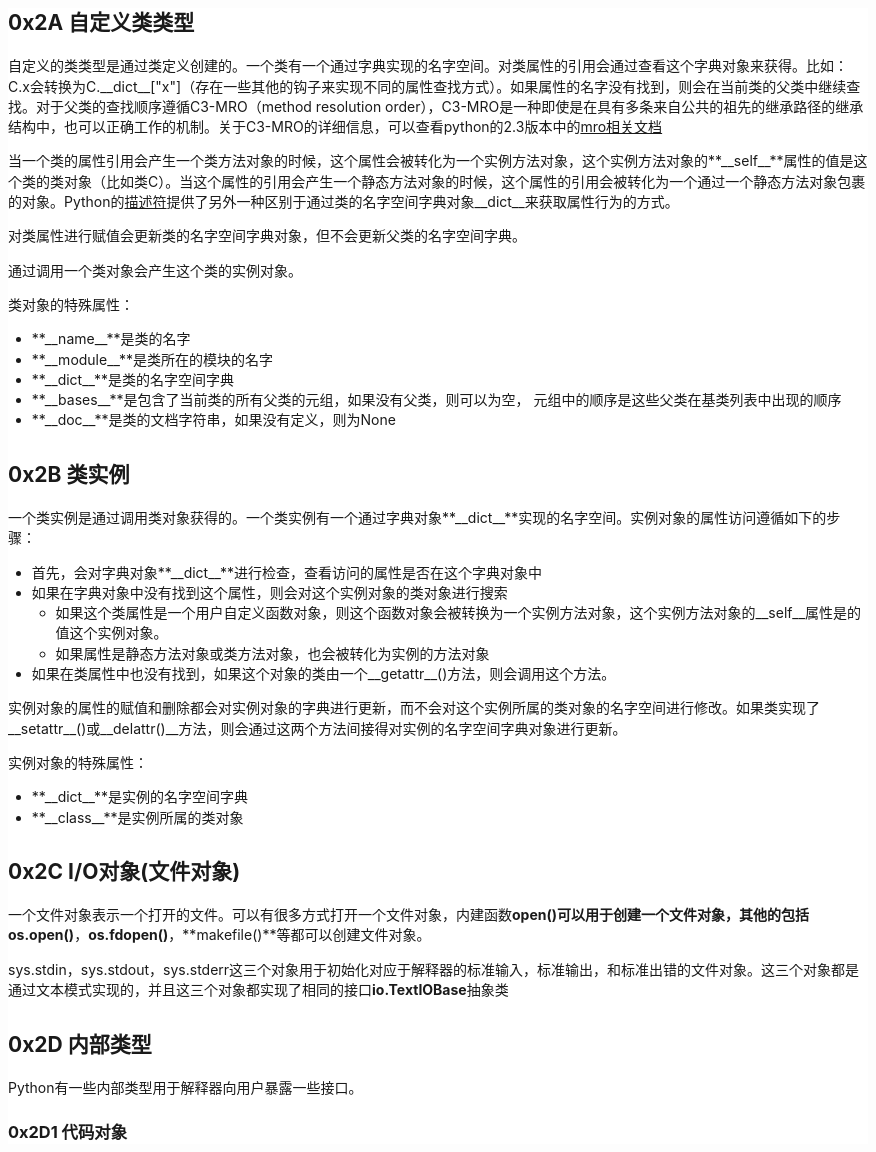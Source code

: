 ## 0x2A 自定义类类型

自定义的类类型是通过类定义创建的。一个类有一个通过字典实现的名字空间。对类属性的引用会通过查看这个字典对象来获得。比如：C.x会转换为C.\_\_dict\_\_["x"]（存在一些其他的钩子来实现不同的属性查找方式）。如果属性的名字没有找到，则会在当前类的父类中继续查找。对于父类的查找顺序遵循C3-MRO（method resolution order），C3-MRO是一种即使是在具有多条来自公共的祖先的继承路径的继承结构中，也可以正确工作的机制。关于C3-MRO的详细信息，可以查看python的2.3版本中的[mro相关文档](https://www.python.org/download/releases/2.3/mro/)

当一个类的属性引用会产生一个类方法对象的时候，这个属性会被转化为一个实例方法对象，这个实例方法对象的**\_\_self\_\_**属性的值是这个类的类对象（比如类C）。当这个属性的引用会产生一个静态方法对象的时候，这个属性的引用会被转化为一个通过一个静态方法对象包裹的对象。Python的[描述符](https://docs.python.org/3/reference/datamodel.html#descriptors)提供了另外一种区别于通过类的名字空间字典对象\_\_dict\_\_来获取属性行为的方式。

对类属性进行赋值会更新类的名字空间字典对象，但不会更新父类的名字空间字典。

通过调用一个类对象会产生这个类的实例对象。

类对象的特殊属性：

* **\_\_name\_\_**是类的名字
* **\_\_module\_\_**是类所在的模块的名字
* **\_\_dict\_\_**是类的名字空间字典
* **\_\_bases\_\_**是包含了当前类的所有父类的元组，如果没有父类，则可以为空，
  元组中的顺序是这些父类在基类列表中出现的顺序
* **\_\_doc\_\_**是类的文档字符串，如果没有定义，则为None

## 0x2B 类实例

一个类实例是通过调用类对象获得的。一个类实例有一个通过字典对象**\_\_dict\_\_**实现的名字空间。实例对象的属性访问遵循如下的步骤：

* 首先，会对字典对象**\_\_dict\_\_**进行检查，查看访问的属性是否在这个字典对象中
* 如果在字典对象中没有找到这个属性，则会对这个实例对象的类对象进行搜索
    * 如果这个类属性是一个用户自定义函数对象，则这个函数对象会被转换为一个实例方法对象，这个实例方法对象的\_\_self\_\_属性是的值这个实例对象。
    * 如果属性是静态方法对象或类方法对象，也会被转化为实例的方法对象
* 如果在类属性中也没有找到，如果这个对象的类由一个\_\_getattr\_\_()方法，则会调用这个方法。

实例对象的属性的赋值和删除都会对实例对象的字典进行更新，而不会对这个实例所属的类对象的名字空间进行修改。如果类实现了\_\_setattr\_\_()或\_\_delattr()\_\_方法，则会通过这两个方法间接得对实例的名字空间字典对象进行更新。

实例对象的特殊属性：

* **\_\_dict\_\_**是实例的名字空间字典
* **\_\_class\_\_**是实例所属的类对象

## 0x2C I/O对象(文件对象)

一个文件对象表示一个打开的文件。可以有很多方式打开一个文件对象，内建函数**open()**可以用于创建一个文件对象，其他的包括**os.open()**，**os.fdopen()**，**makefile()**等都可以创建文件对象。

sys.stdin，sys.stdout，sys.stderr这三个对象用于初始化对应于解释器的标准输入，标准输出，和标准出错的文件对象。这三个对象都是通过文本模式实现的，并且这三个对象都实现了相同的接口**io.TextIOBase**抽象类

## 0x2D 内部类型

Python有一些内部类型用于解释器向用户暴露一些接口。

### 0x2D1 代码对象
